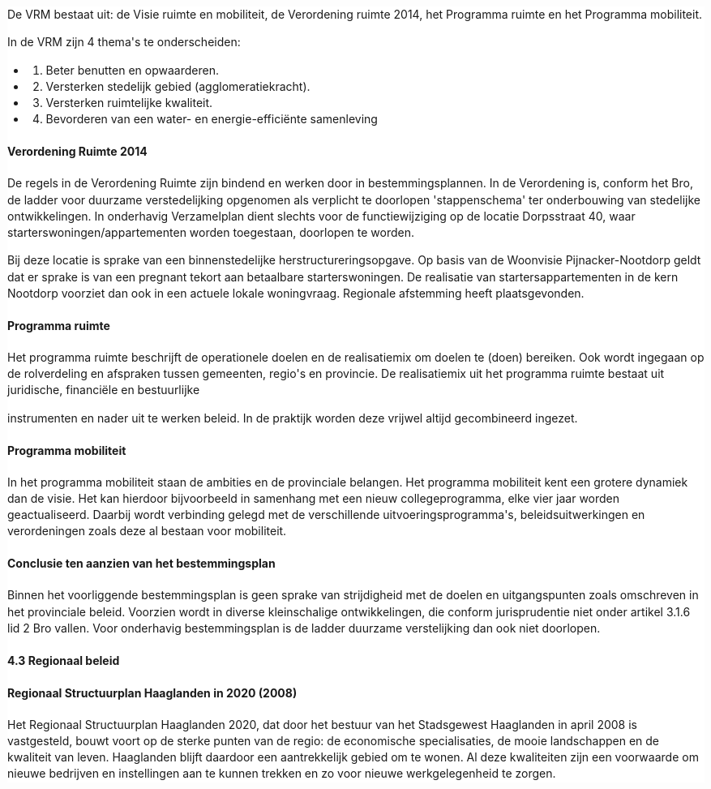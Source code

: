 De VRM bestaat uit: de Visie ruimte en mobiliteit, de Verordening ruimte 2014, het Programma ruimte en het Programma mobiliteit.

In de VRM zijn 4 thema's te onderscheiden:

- 1. Beter benutten en opwaarderen.
- 2. Versterken stedelijk gebied (agglomeratiekracht).
- 3. Versterken ruimtelijke kwaliteit.
- 4. Bevorderen van een water- en energie-efficiënte samenleving

#### **Verordening Ruimte 2014**

De regels in de Verordening Ruimte zijn bindend en werken door in bestemmingsplannen. In de Verordening is, conform het Bro, de ladder voor duurzame verstedelijking opgenomen als verplicht te doorlopen 'stappenschema' ter onderbouwing van stedelijke ontwikkelingen. In onderhavig Verzamelplan dient slechts voor de functiewijziging op de locatie Dorpsstraat 40, waar starterswoningen/appartementen worden toegestaan, doorlopen te worden.

Bij deze locatie is sprake van een binnenstedelijke herstructureringsopgave. Op basis van de Woonvisie Pijnacker-Nootdorp geldt dat er sprake is van een pregnant tekort aan betaalbare starterswoningen. De realisatie van startersappartementen in de kern Nootdorp voorziet dan ook in een actuele lokale woningvraag. Regionale afstemming heeft plaatsgevonden.

#### **Programma ruimte**

Het programma ruimte beschrijft de operationele doelen en de realisatiemix om doelen te (doen) bereiken. Ook wordt ingegaan op de rolverdeling en afspraken tussen gemeenten, regio's en provincie. De realisatiemix uit het programma ruimte bestaat uit juridische, financiële en bestuurlijke

instrumenten en nader uit te werken beleid. In de praktijk worden deze vrijwel altijd gecombineerd ingezet.

#### **Programma mobiliteit**

In het programma mobiliteit staan de ambities en de provinciale belangen. Het programma mobiliteit kent een grotere dynamiek dan de visie. Het kan hierdoor bijvoorbeeld in samenhang met een nieuw collegeprogramma, elke vier jaar worden geactualiseerd. Daarbij wordt verbinding gelegd met de verschillende uitvoeringsprogramma's, beleidsuitwerkingen en verordeningen zoals deze al bestaan voor mobiliteit.

#### **Conclusie ten aanzien van het bestemmingsplan**

Binnen het voorliggende bestemmingsplan is geen sprake van strijdigheid met de doelen en uitgangspunten zoals omschreven in het provinciale beleid. Voorzien wordt in diverse kleinschalige ontwikkelingen, die conform jurisprudentie niet onder artikel 3.1.6 lid 2 Bro vallen. Voor onderhavig bestemmingsplan is de ladder duurzame verstelijking dan ook niet doorlopen.

#### <span id="page-25-0"></span>**4.3 Regionaal beleid**

#### **Regionaal Structuurplan Haaglanden in 2020 (2008)**

Het Regionaal Structuurplan Haaglanden 2020, dat door het bestuur van het Stadsgewest Haaglanden in april 2008 is vastgesteld, bouwt voort op de sterke punten van de regio: de economische specialisaties, de mooie landschappen en de kwaliteit van leven. Haaglanden blijft daardoor een aantrekkelijk gebied om te wonen. Al deze kwaliteiten zijn een voorwaarde om nieuwe bedrijven en instellingen aan te kunnen trekken en zo voor nieuwe werkgelegenheid te zorgen.
